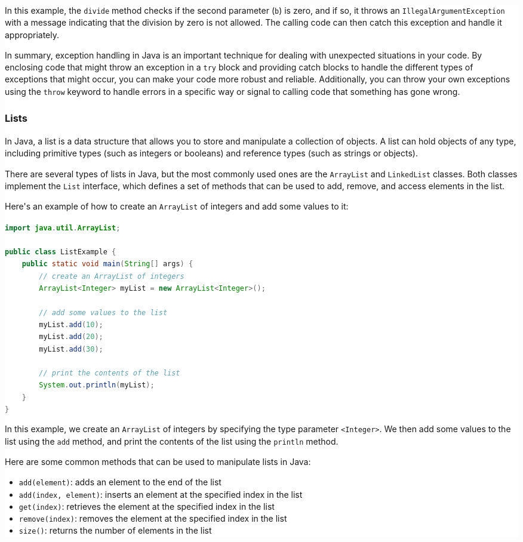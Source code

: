 In this example, the `divide` method checks if the second parameter (`b`) is
zero, and if so, it throws an `IllegalArgumentException` with a message
indicating that the division by zero is not allowed. The calling code can then
catch this exception and handle it appropriately.

In summary, exception handling in Java is an important technique for dealing
with unexpected situations in your code. By enclosing code that might throw an
exception in a `try` block and providing catch blocks to handle the different
types of exceptions that might occur, you can make your code more robust and
reliable. Additionally, you can throw your own exceptions using the `throw`
keyword to handle errors in a specific way or signal to calling code that
something has gone wrong.

### Lists

In Java, a list is a data structure that allows you to store and manipulate a
collection of objects. A list can hold objects of any type, including primitive
types (such as integers or booleans) and reference types (such as strings or
objects).

There are several types of lists in Java, but the most commonly used ones are
the `ArrayList` and `LinkedList` classes. Both classes implement the `List`
interface, which defines a set of methods that can be used to add, remove, and
access elements in the list.

Here's an example of how to create an `ArrayList` of integers and add some
values to it:

```java
import java.util.ArrayList;

public class ListExample {
    public static void main(String[] args) {
        // create an ArrayList of integers
        ArrayList<Integer> myList = new ArrayList<Integer>();

        // add some values to the list
        myList.add(10);
        myList.add(20);
        myList.add(30);

        // print the contents of the list
        System.out.println(myList);
    }
}
```

In this example, we create an `ArrayList` of integers by specifying the type
parameter `<Integer>`. We then add some values to the list using the `add`
method, and print the contents of the list using the `println` method.

Here are some common methods that can be used to manipulate lists in Java:

- `add(element)`: adds an element to the end of the list
- `add(index, element)`: inserts an element at the specified index in the list
- `get(index)`: retrieves the element at the specified index in the list
- `remove(index)`: removes the element at the specified index in the list
- `size()`: returns the number of elements in the list
